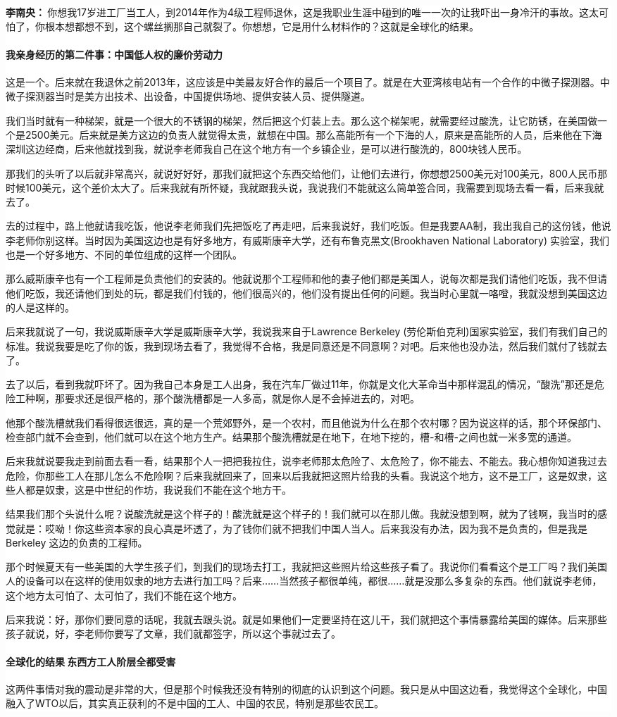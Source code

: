 <p>
 <strong>
  李南央：
 </strong>
 你想我17岁进工厂当工人，到2014年作为4级工程师退休，这是我职业生涯中碰到的唯一一次的让我吓出一身冷汗的事故。这太可怕了，你根本想都想不到，这个螺丝搁那自己就裂了。你想想，它是用什么材料作的？这就是全球化的结果。
</p>
<h4>
 我亲身经历的第二件事：中国低人权的廉价劳动力
</h4>
<p>
 这是一个。后来就在我退休之前2013年，这应该是中美最友好合作的最后一个项目了。就是在大亚湾核电站有一个合作的中微子探测器。中微子探测器当时是美方出技术、出设备，中国提供场地、提供安装人员、提供隧道。
</p>
<p>
 我们当时就有一种梯架，就是一个很大的不锈钢的梯架，然后把这个灯装上去。那么这个梯架呢，就需要经过酸洗，让它防锈，在美国做一个是2500美元。后来就是美方这边的负责人就觉得太贵，就想在中国。那么高能所有一个下海的人，原来是高能所的人员，后来他在下海深圳这边经商，后来他就找到我，就说李老师我自己在这个地方有一个乡镇企业，是可以进行酸洗的，800块钱人民币。
</p>
<p>
 那我们的头听了以后就非常高兴，就说好好好，那我们就把这个东西交给他们，让他们去进行，你想想2500美元对100美元，800人民币那时候100美元，这个差价太大了。后来我就有所怀疑，我就跟我头说，我说我们不能就这么简单签合同，我需要到现场去看一看，后来我就去了。
</p>
<p>
 去的过程中，路上他就请我吃饭，他说李老师我们先把饭吃了再走吧，后来我说好，我们吃饭。但是我要AA制，我出我自己的这份钱，他说李老师你别这样。当时因为美国这边也是有好多地方，有威斯康辛大学，还有布鲁克黑文(Brookhaven National Laboratory) 实验室，我们也是一个好多地方、不同的单位组成的这样一个团队。
</p>
<p>
 那么威斯康辛也有一个工程师是负责他们的安装的。他就说那个工程师和他的妻子他们都是美国人，说每次都是我们请他们吃饭，我不但请他们吃饭，我还请他们到处的玩，都是我们付钱的，他们很高兴的，他们没有提出任何的问题。我当时心里就一咯噔，我就没想到美国这边的人是这样的。
</p>
<p>
 后来我就说了一句，我说威斯康辛大学是威斯康辛大学，我说我来自于Lawrence Berkeley (劳伦斯伯克利)国家实验室，我们有我们自己的标准。我说我要是吃了你的饭，我到现场去看了，我觉得不合格，我是同意还是不同意啊？对吧。后来他也没办法，然后我们就付了钱就去了。
</p>
<p>
 去了以后，看到我就吓坏了。因为我自己本身是工人出身，我在汽车厂做过11年，你就是文化大革命当中那样混乱的情况，“酸洗”那还是危险工种啊，那要求还是很严格的，那个酸洗槽都是一人多高，就是你人是不会掉进去的，对吧。
</p>
<p>
 他那个酸洗槽就我们看得很远很远，真的是一个荒郊野外，是一个农村，而且他说为什么在那个农村哪？因为说这样的话，那个环保部门、检查部门就不会查到，他们就可以在这个地方生产。结果那个酸洗槽就是在地下，在地下挖的，槽-和槽-之间也就一米多宽的通道。
</p>
<p>
 后来我就说要我走到前面去看一看，结果那个人一把把我拉住，说李老师那太危险了、太危险了，你不能去、不能去。我心想你知道我过去危险，你那些工人在那儿怎么不危险啊？后来我就回来了，回来以后我就把这照片给我的头看。我说这个地方，这不是工厂，这是奴隶，这些人都是奴隶，这是中世纪的作坊，我说我们不能在这个地方干。
</p>
<p>
 结果我们那个头说什么呢？说酸洗就是这个样子的！酸洗就是这个样子的！我们就可以在那儿做。我就没想到啊，就为了钱啊，我当时的感觉就是：哎呦！你这些资本家的良心真是坏透了，为了钱你们就不把我们中国人当人。后来我没有办法，因为我不是负责的，但是我是Berkeley 这边的负责的工程师。
</p>
<p>
 那个时候夏天有一些美国的大学生孩子们，到我们的现场去打工，我就把这些照片给这些孩子看了。我说你们看看这个是工厂吗？我们美国人的设备可以在这样的使用奴隶的地方去进行加工吗？后来……当然孩子都很单纯，都很……就是没那么多复杂的东西。他们就说李老师，这个地方太可怕了、太可怕了，我们不能在这个地方。
</p>
<p>
 后来我说：好，那你们要同意的话呢，我就去跟头说。就是如果他们一定要坚持在这儿干，我们就把这个事情暴露给美国的媒体。后来那些孩子就说，好，李老师你要写了文章，我们就都签字，所以这个事就过去了。
</p>
<h4>
 全球化的结果 东西方工人阶层全都受害
</h4>
<p>
 这两件事情对我的震动是非常的大，但是那个时候我还没有特别的彻底的认识到这个问题。我只是从中国这边看，我觉得这个全球化，中国融入了WTO以后，其实真正获利的不是中国的工人、中国的农民，特别是那些农民工。
</p>